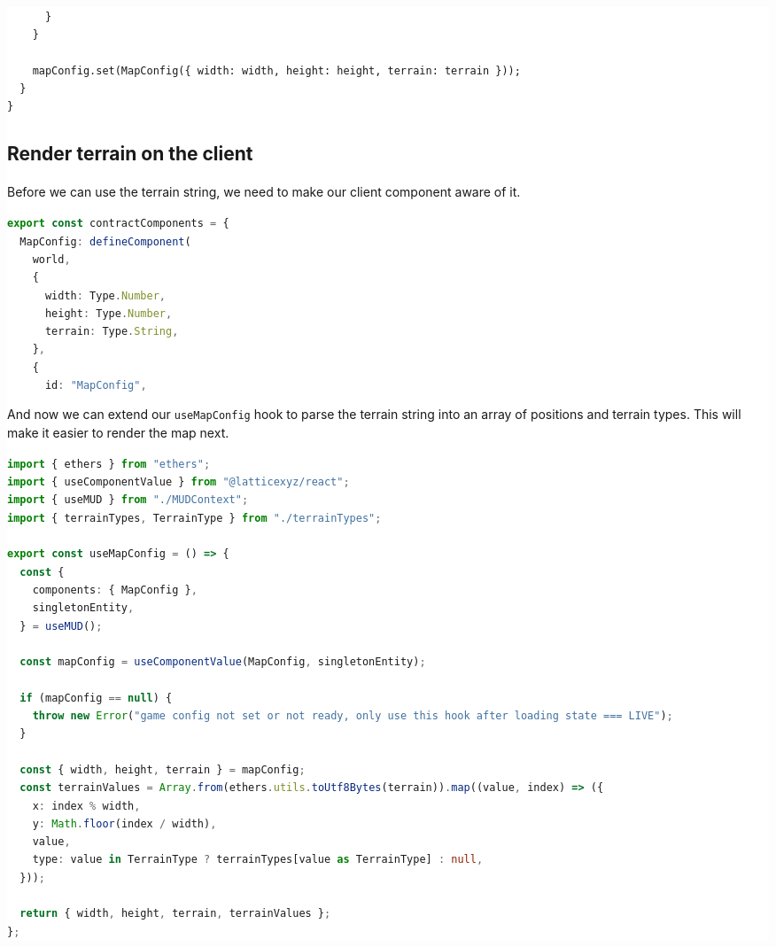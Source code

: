 ```sol !#17 packages/contracts/src/libraries/MapConfigInitializer.sol
      }
    }

    mapConfig.set(MapConfig({ width: width, height: height, terrain: terrain }));
  }
}
```

## Render terrain on the client

Before we can use the terrain string, we need to make our client component aware of it.

```ts !#7 packages/client/src/mud/components.ts
export const contractComponents = {
  MapConfig: defineComponent(
    world,
    {
      width: Type.Number,
      height: Type.Number,
      terrain: Type.String,
    },
    {
      id: "MapConfig",
```

And now we can extend our `useMapConfig` hook to parse the terrain string into an array of positions and terrain types. This will make it easier to render the map next.

```ts !#1,4,18-26 packages/client/src/useMapConfig.ts
import { ethers } from "ethers";
import { useComponentValue } from "@latticexyz/react";
import { useMUD } from "./MUDContext";
import { terrainTypes, TerrainType } from "./terrainTypes";

export const useMapConfig = () => {
  const {
    components: { MapConfig },
    singletonEntity,
  } = useMUD();

  const mapConfig = useComponentValue(MapConfig, singletonEntity);

  if (mapConfig == null) {
    throw new Error("game config not set or not ready, only use this hook after loading state === LIVE");
  }

  const { width, height, terrain } = mapConfig;
  const terrainValues = Array.from(ethers.utils.toUtf8Bytes(terrain)).map((value, index) => ({
    x: index % width,
    y: Math.floor(index / width),
    value,
    type: value in TerrainType ? terrainTypes[value as TerrainType] : null,
  }));

  return { width, height, terrain, terrainValues };
};
```


  [TerrainType.TallGrass]: {
  [TerrainType.Boulder]: {